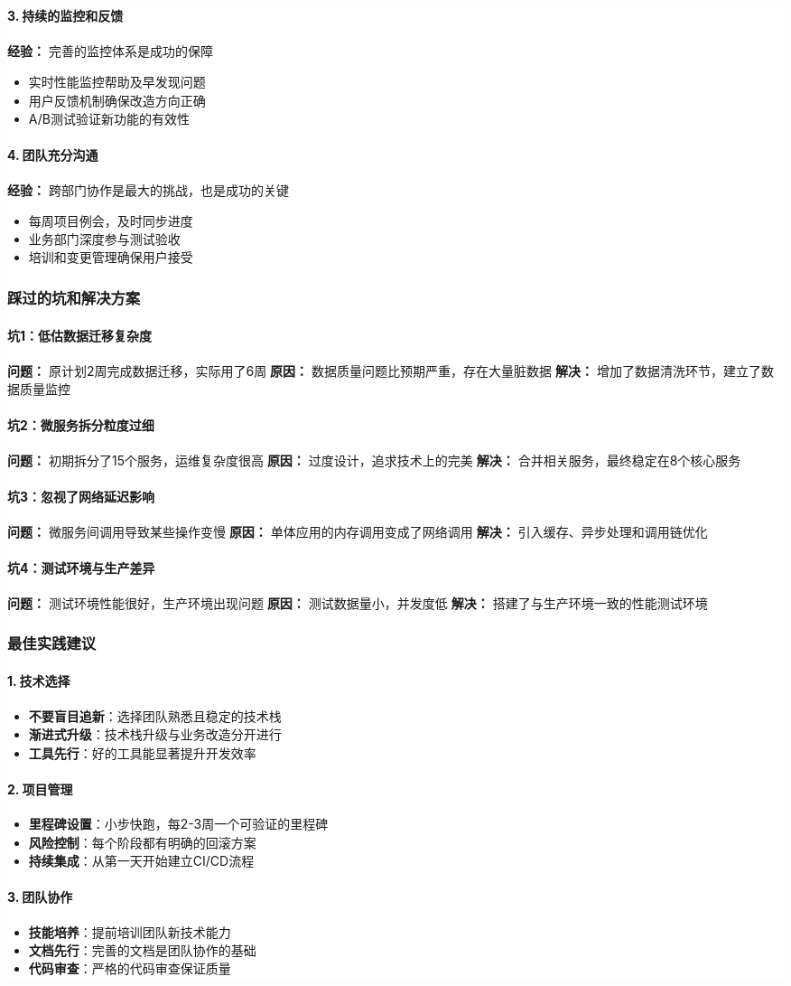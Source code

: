 #### 3. 持续的监控和反馈
**经验：** 完善的监控体系是成功的保障
- 实时性能监控帮助及早发现问题
- 用户反馈机制确保改造方向正确
- A/B测试验证新功能的有效性

#### 4. 团队充分沟通
**经验：** 跨部门协作是最大的挑战，也是成功的关键
- 每周项目例会，及时同步进度
- 业务部门深度参与测试验收
- 培训和变更管理确保用户接受

### 踩过的坑和解决方案

#### 坑1：低估数据迁移复杂度
**问题：** 原计划2周完成数据迁移，实际用了6周
**原因：** 数据质量问题比预期严重，存在大量脏数据
**解决：** 增加了数据清洗环节，建立了数据质量监控

#### 坑2：微服务拆分粒度过细
**问题：** 初期拆分了15个服务，运维复杂度很高
**原因：** 过度设计，追求技术上的完美
**解决：** 合并相关服务，最终稳定在8个核心服务

#### 坑3：忽视了网络延迟影响
**问题：** 微服务间调用导致某些操作变慢
**原因：** 单体应用的内存调用变成了网络调用
**解决：** 引入缓存、异步处理和调用链优化

#### 坑4：测试环境与生产差异
**问题：** 测试环境性能很好，生产环境出现问题
**原因：** 测试数据量小，并发度低
**解决：** 搭建了与生产环境一致的性能测试环境

### 最佳实践建议

#### 1. 技术选择
- **不要盲目追新**：选择团队熟悉且稳定的技术栈
- **渐进式升级**：技术栈升级与业务改造分开进行
- **工具先行**：好的工具能显著提升开发效率

#### 2. 项目管理
- **里程碑设置**：小步快跑，每2-3周一个可验证的里程碑
- **风险控制**：每个阶段都有明确的回滚方案
- **持续集成**：从第一天开始建立CI/CD流程

#### 3. 团队协作
- **技能培养**：提前培训团队新技术能力
- **文档先行**：完善的文档是团队协作的基础
- **代码审查**：严格的代码审查保证质量
